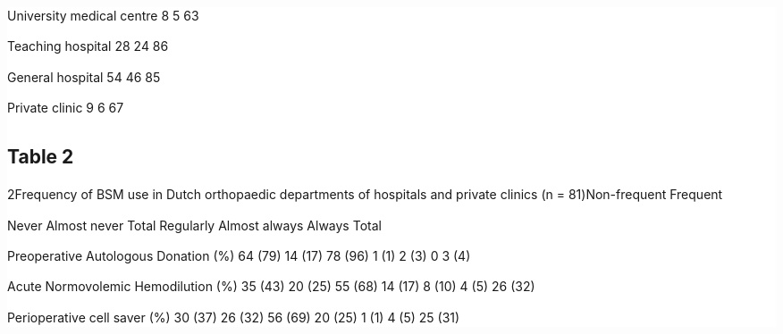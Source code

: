 University medical centre 
8 
5 
63 

Teaching hospital 
28 
24 
86 

General hospital 
54 
46 
85 

Private clinic 
9 
6 
67 


## Table 2
2Frequency of BSM use in Dutch orthopaedic departments of hospitals and private clinics (n = 81)Non-frequent 
Frequent 

Never 
Almost never 
Total 
Regularly 
Almost always 
Always 
Total 

Preoperative Autologous Donation (%) 
64 (79) 
14 (17) 
78 (96) 
1 (1) 
2 (3) 
0 
3 (4) 

Acute Normovolemic Hemodilution (%) 
35 (43) 
20 (25) 
55 (68) 
14 (17) 
8 (10) 
4 (5) 
26 (32) 

Perioperative cell saver (%) 
30 (37) 
26 (32) 
56 (69) 
20 (25) 
1 (1) 
4 (5) 
25 (31) 
